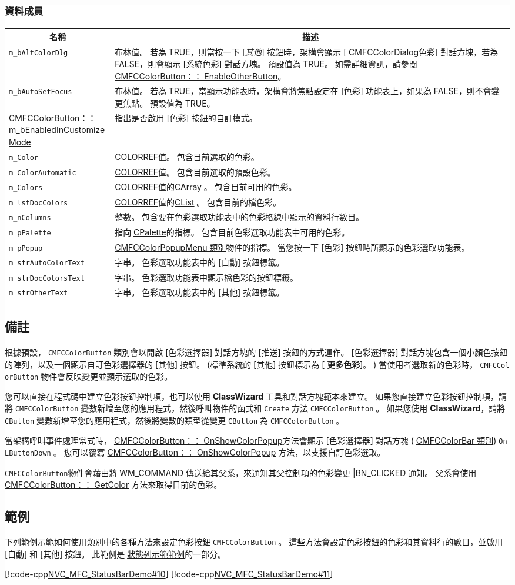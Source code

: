 ### <a name="data-members"></a>資料成員

|名稱|描述|
|----------|-----------------|
|`m_bAltColorDlg`|布林值。 若為 TRUE，則當按一下 [*其他*] 按鈕時，架構會顯示 [ [CMFCColorDialog](../../mfc/reference/cmfccolordialog-class.md)色彩] 對話方塊，若為 FALSE，則會顯示 [系統色彩] 對話方塊。 預設值為 TRUE。 如需詳細資訊，請參閱 [CMFCColorButton：： EnableOtherButton](#enableotherbutton)。|
|`m_bAutoSetFocus`|布林值。 若為 TRUE，當顯示功能表時，架構會將焦點設定在 [色彩] 功能表上，如果為 FALSE，則不會變更焦點。 預設值為 TRUE。|
|[CMFCColorButton：： m_bEnabledInCustomizeMode](#m_benabledincustomizemode)|指出是否啟用 [色彩] 按鈕的自訂模式。|
|`m_Color`|[COLORREF](/windows/win32/gdi/colorref)值。 包含目前選取的色彩。|
|`m_ColorAutomatic`|[COLORREF](/windows/win32/gdi/colorref)值。 包含目前選取的預設色彩。|
|`m_Colors`|[COLORREF](/windows/win32/gdi/colorref)值的[CArray](../../mfc/reference/carray-class.md) 。 包含目前可用的色彩。|
|`m_lstDocColors`|[COLORREF](/windows/win32/gdi/colorref)值的[CList](../../mfc/reference/clist-class.md) 。 包含目前的檔色彩。|
|`m_nColumns`|整數。 包含要在色彩選取功能表中的色彩格線中顯示的資料行數目。|
|`m_pPalette`|指向 [CPalette](../../mfc/reference/cpalette-class.md)的指標。 包含目前色彩選取功能表中可用的色彩。|
|`m_pPopup`|[CMFCColorPopupMenu 類別](../../mfc/reference/cmfccolorpopupmenu-class.md)物件的指標。 當您按一下 [色彩] 按鈕時所顯示的色彩選取功能表。|
|`m_strAutoColorText`|字串。 色彩選取功能表中的 [自動] 按鈕標籤。|
|`m_strDocColorsText`|字串。 色彩選取功能表中顯示檔色彩的按鈕標籤。|
|`m_strOtherText`|字串。 色彩選取功能表中的 [其他] 按鈕標籤。|

## <a name="remarks"></a>備註

根據預設， `CMFCColorButton` 類別會以開啟 [色彩選擇器] 對話方塊的 [推送] 按鈕的方式運作。 [色彩選擇器] 對話方塊包含一個小顏色按鈕的陣列，以及一個顯示自訂色彩選擇器的 [其他] 按鈕。  (標準系統的 [其他] 按鈕標示為 [ **更多色彩**]。 ) 當使用者選取新的色彩時， `CMFCColorButton` 物件會反映變更並顯示選取的色彩。

您可以直接在程式碼中建立色彩按鈕控制項，也可以使用 **ClassWizard** 工具和對話方塊範本來建立。 如果您直接建立色彩按鈕控制項，請將 `CMFCColorButton` 變數新增至您的應用程式，然後呼叫物件的函式和 `Create` 方法 `CMFCColorButton` 。 如果您使用 **ClassWizard**，請將 `CButton` 變數新增至您的應用程式，然後將變數的類型從變更 `CButton` 為 `CMFCColorButton` 。

當架構呼叫事件處理常式時， [CMFCColorButton：： OnShowColorPopup](#onshowcolorpopup)方法會顯示 [色彩選擇器] 對話方塊 ( [CMFCColorBar 類別](../../mfc/reference/cmfccolorbar-class.md)) `OnLButtonDown` 。 您可以覆寫 [CMFCColorButton：： OnShowColorPopup](#onshowcolorpopup) 方法，以支援自訂色彩選取。

`CMFCColorButton`物件會藉由將 WM_COMMAND 傳送給其父系，來通知其父控制項的色彩變更 |BN_CLICKED 通知。 父系會使用 [CMFCColorButton：： GetColor](#getcolor) 方法來取得目前的色彩。

## <a name="example"></a>範例

下列範例示範如何使用類別中的各種方法來設定色彩按鈕 `CMFCColorButton` 。 這些方法會設定色彩按鈕的色彩和其資料行的數目，並啟用 [自動] 和 [其他] 按鈕。 此範例是 [狀態列示範範例](../../overview/visual-cpp-samples.md)的一部分。

[!code-cpp[NVC_MFC_StatusBarDemo#10](../../mfc/reference/codesnippet/cpp/cmfccolorbutton-class_1.h)]
[!code-cpp[NVC_MFC_StatusBarDemo#11](../../mfc/reference/codesnippet/cpp/cmfccolorbutton-class_2.cpp)]
